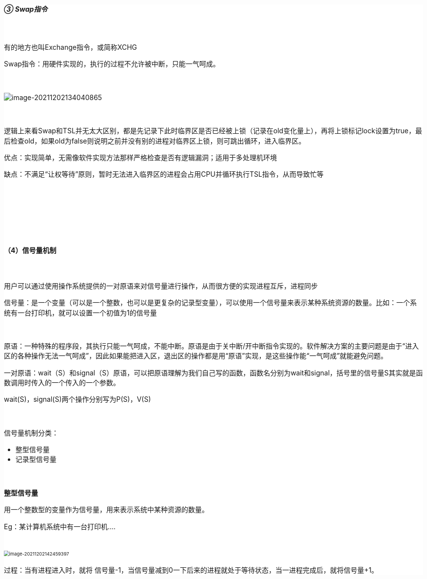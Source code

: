 ##### ③ Swap指令

<br/>

有的地方也叫Exchange指令，或简称XCHG

Swap指令：用硬件实现的，执行的过程不允许被中断，只能一气呵成。

<br/>

![image-20211202134040865](https://cdn.jsdelivr.net/gh/hemeilun/picture/opersys50.png)

<br/>

逻辑上来看Swap和TSL并无太大区别，都是先记录下此时临界区是否已经被上锁（记录在old变化量上），再将上锁标记lock设置为true，最后检查old，如果old为false则说明之前并没有别的进程对临界区上锁，则可跳出循环，进入临界区。

优点：实现简单，无需像软件实现方法那样严格检查是否有逻辑漏洞；适用于多处理机环境

缺点：不满足“让权等待”原则，暂时无法进入临界区的进程会占用CPU并循环执行TSL指令，从而导致忙等

<br/><br/><br/><br/><br/>

#### （4）信号量机制

<br/>

用户可以通过使用操作系统提供的一对原语来对信号量进行操作，从而很方便的实现进程互斥，进程同步

信号量：是一个变量（可以是一个整数，也可以是更复杂的记录型变量），可以使用一个信号量来表示某种系统资源的数量。比如：一个系统有一台打印机，就可以设置一个初值为1的信号量

<br/>

原语：一种特殊的程序段，其执行只能一气呵成，不能中断。原语是由于关中断/开中断指令实现的。软件解决方案的主要问题是由于“进入区的各种操作无法一气呵成”，因此如果能把进入区，退出区的操作都是用“原语”实现，是这些操作能“一气呵成”就能避免问题。

一对原语：wait（S）和signal（S）原语，可以把原语理解为我们自己写的函数，函数名分别为wait和signal，括号里的信号量S其实就是函数调用时传入的一个传入的一个参数。

wait(S)，signal(S)两个操作分别写为P(S)，V(S)

<br/>

信号量机制分类：

- 整型信号量
- 记录型信号量

<br/>

**整型信号量**

用一个整数型的变量作为信号量，用来表示系统中某种资源的数量。

Eg：某计算机系统中有一台打印机....

<br/>

<img src="https://cdn.jsdelivr.net/gh/hemeilun/picture/opersys51.png" alt="image-20211202142459397" style="zoom: 67%;" />

<br/>

过程：当有进程进入时，就将 信号量-1，当信号量减到0一下后来的进程就处于等待状态，当一进程完成后，就将信号量+1。
